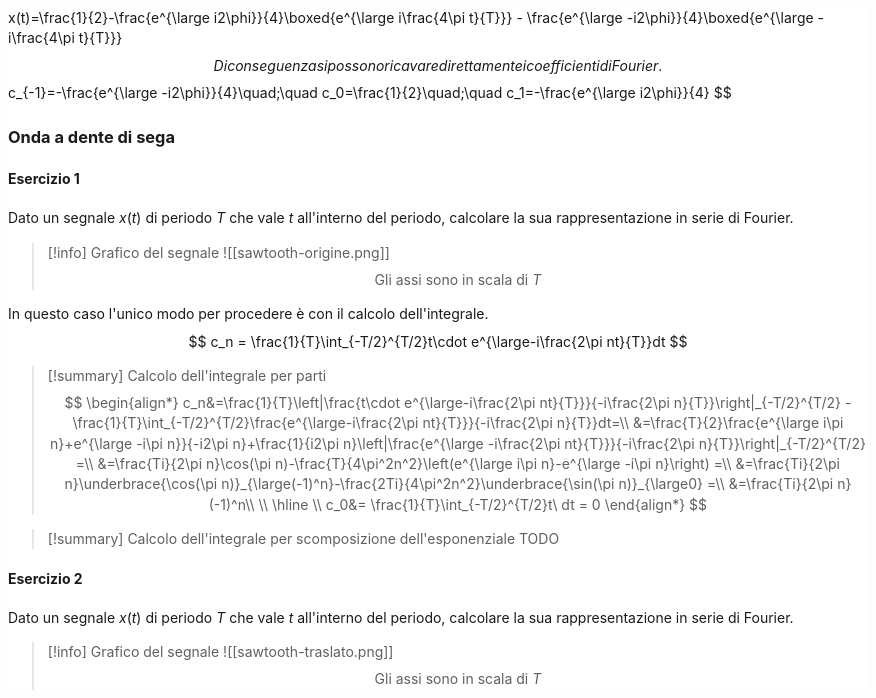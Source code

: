 x(t)=\frac{1}{2}-\frac{e^{\large i2\phi}}{4}\boxed{e^{\large i\frac{4\pi t}{T}}} - \frac{e^{\large -i2\phi}}{4}\boxed{e^{\large -i\frac{4\pi t}{T}}}
$$
Di conseguenza si possono ricavare direttamente i coefficienti di Fourier.
$$
c_{-1}=-\frac{e^{\large -i2\phi}}{4}\quad;\quad c_0=\frac{1}{2}\quad;\quad c_1=-\frac{e^{\large i2\phi}}{4}
$$
### Onda a dente di sega
#### Esercizio 1
Dato un segnale $x(t)$ di periodo $T$ che vale $t$ all'interno del periodo, calcolare la sua rappresentazione in serie di Fourier.

>[!info] Grafico del segnale
>![[sawtooth-origine.png]]
>$$
>\text{Gli assi sono in scala di }T
>$$

In questo caso l'unico modo per procedere è con il calcolo dell'integrale.
$$
c_n = \frac{1}{T}\int_{-T/2}^{T/2}t\cdot e^{\large-i\frac{2\pi nt}{T}}dt
$$

>[!summary] Calcolo dell'integrale per parti
>$$
>\begin{align*}
>c_n&=\frac{1}{T}\left|\frac{t\cdot e^{\large-i\frac{2\pi nt}{T}}}{-i\frac{2\pi n}{T}}\right|_{-T/2}^{T/2} -\frac{1}{T}\int_{-T/2}^{T/2}\frac{e^{\large-i\frac{2\pi nt}{T}}}{-i\frac{2\pi n}{T}}dt=\\
>&=\frac{T}{2}\frac{e^{\large i\pi n}+e^{\large -i\pi n}}{-i2\pi n}+\frac{1}{i2\pi n}\left|\frac{e^{\large -i\frac{2\pi nt}{T}}}{-i\frac{2\pi n}{T}}\right|_{-T/2}^{T/2} =\\
>&=\frac{Ti}{2\pi n}\cos(\pi n)-\frac{T}{4\pi^2n^2}\left(e^{\large i\pi n}-e^{\large -i\pi n}\right) =\\
>&=\frac{Ti}{2\pi n}\underbrace{\cos(\pi n)}_{\large(-1)^n}-\frac{2Ti}{4\pi^2n^2}\underbrace{\sin(\pi n)}_{\large0} =\\
>&=\frac{Ti}{2\pi n}(-1)^n\\ \\ \hline \\
>c_0&= \frac{1}{T}\int_{-T/2}^{T/2}t\ dt = 0
>\end{align*}
>$$

>[!summary] Calcolo dell'integrale per scomposizione dell'esponenziale
>TODO
#### Esercizio 2
Dato un segnale $x(t)$ di periodo $T$ che vale $t$ all'interno del periodo, calcolare la sua rappresentazione in serie di Fourier.

>[!info] Grafico del segnale
>![[sawtooth-traslato.png]]
>$$
>\text{Gli assi sono in scala di }T
>$$
